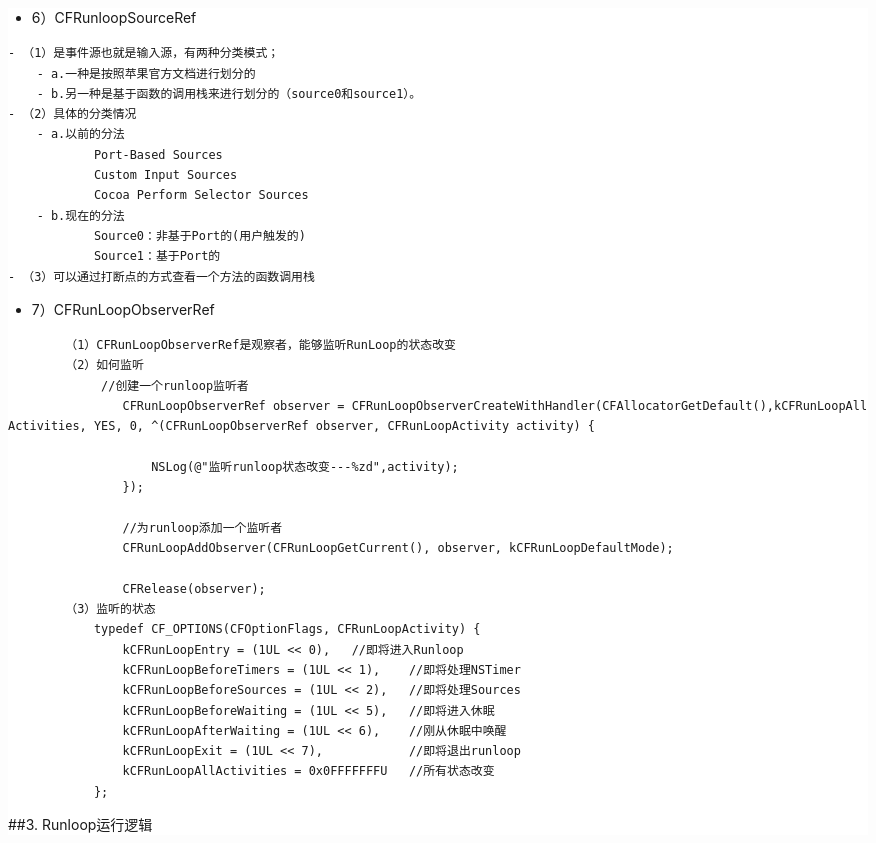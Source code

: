   -  6）CFRunloopSourceRef

    - （1）是事件源也就是输入源，有两种分类模式；
        - a.一种是按照苹果官方文档进行划分的
        - b.另一种是基于函数的调用栈来进行划分的（source0和source1）。
    - （2）具体的分类情况
        - a.以前的分法
                Port-Based Sources
                Custom Input Sources
                Cocoa Perform Selector Sources
        - b.现在的分法
                Source0：非基于Port的(用户触发的)
                Source1：基于Port的
    - （3）可以通过打断点的方式查看一个方法的函数调用栈

- 7）CFRunLoopObserverRef

```objc
        （1）CFRunLoopObserverRef是观察者，能够监听RunLoop的状态改变
        （2）如何监听
             //创建一个runloop监听者
                CFRunLoopObserverRef observer = CFRunLoopObserverCreateWithHandler(CFAllocatorGetDefault(),kCFRunLoopAllActivities, YES, 0, ^(CFRunLoopObserverRef observer, CFRunLoopActivity activity) {

                    NSLog(@"监听runloop状态改变---%zd",activity);
                });

                //为runloop添加一个监听者
                CFRunLoopAddObserver(CFRunLoopGetCurrent(), observer, kCFRunLoopDefaultMode);

                CFRelease(observer);
        （3）监听的状态
            typedef CF_OPTIONS(CFOptionFlags, CFRunLoopActivity) {
                kCFRunLoopEntry = (1UL << 0),   //即将进入Runloop
                kCFRunLoopBeforeTimers = (1UL << 1),    //即将处理NSTimer
                kCFRunLoopBeforeSources = (1UL << 2),   //即将处理Sources
                kCFRunLoopBeforeWaiting = (1UL << 5),   //即将进入休眠
                kCFRunLoopAfterWaiting = (1UL << 6),    //刚从休眠中唤醒
                kCFRunLoopExit = (1UL << 7),            //即将退出runloop
                kCFRunLoopAllActivities = 0x0FFFFFFFU   //所有状态改变
            };
```

##3. Runloop运行逻辑
